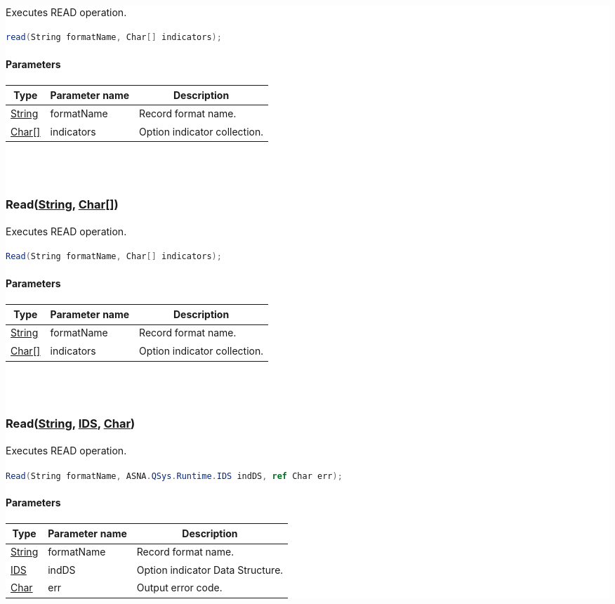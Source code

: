 Executes READ operation.

```cs
read(String formatName, Char[] indicators);
```

#### Parameters

| Type | Parameter name | Description
| --- | --- | ---
| [String](https://docs.microsoft.com/en-us/dotnet/api/system.string) | formatName | Record format name. 
| [Char[]](https://docs.microsoft.com/en-us/dotnet/api/system.char) | indicators | Option indicator collection. 


<br>
<br>

### Read([String](https://docs.microsoft.com/en-us/dotnet/api/system.string), [Char[]](https://docs.microsoft.com/en-us/dotnet/api/system.char))

Executes READ operation.

```cs
Read(String formatName, Char[] indicators);
```

#### Parameters

| Type | Parameter name | Description
| --- | --- | ---
| [String](https://docs.microsoft.com/en-us/dotnet/api/system.string) | formatName | Record format name. 
| [Char[]](https://docs.microsoft.com/en-us/dotnet/api/system.char) | indicators | Option indicator collection. 


<br>
<br>

### Read([String](https://docs.microsoft.com/en-us/dotnet/api/system.string), [IDS](/reference/asna-qsys-runtime/classes/ids.html), [Char](https://docs.microsoft.com/en-us/dotnet/api/system.char))

Executes READ operation.

```cs
Read(String formatName, ASNA.QSys.Runtime.IDS indDS, ref Char err);
```

#### Parameters

| Type | Parameter name | Description
| --- | --- | ---
| [String](https://docs.microsoft.com/en-us/dotnet/api/system.string) | formatName | Record format name. 
| [IDS](/reference/asna-qsys-runtime/classes/ids.html) | indDS | Option indicator Data Structure. 
| [Char](https://docs.microsoft.com/en-us/dotnet/api/system.char) | err | Output error code. 


[//]: # ($$TODO: Complete the Remarks section.)